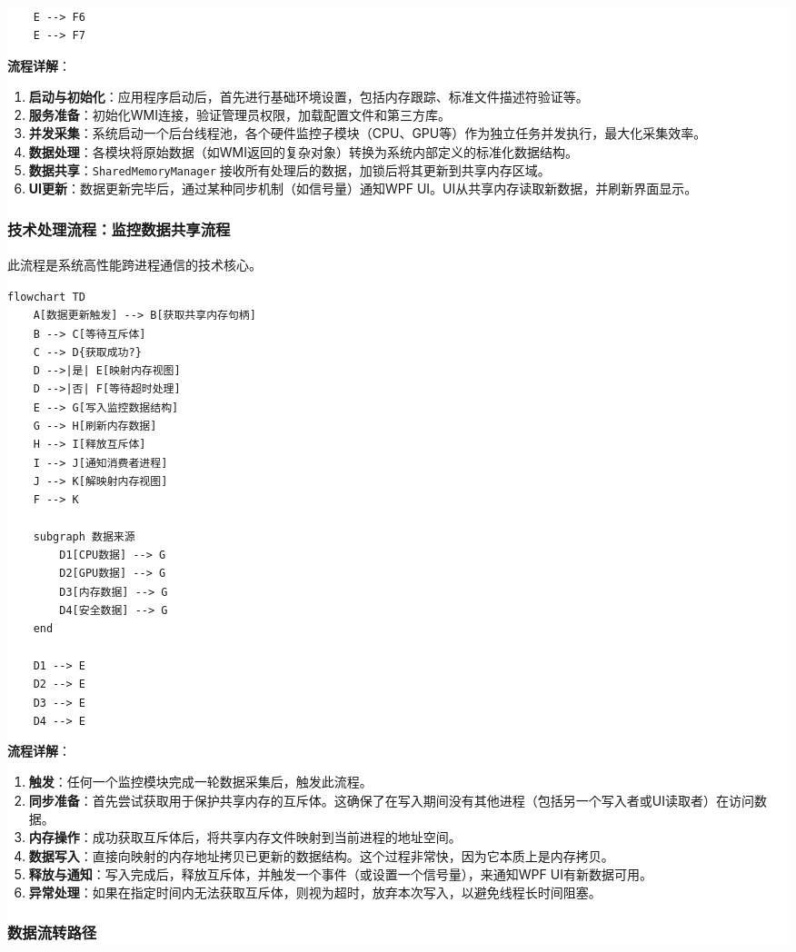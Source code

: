 ```mermaid
    E --> F6
    E --> F7
```

**流程详解**：
1.  **启动与初始化**：应用程序启动后，首先进行基础环境设置，包括内存跟踪、标准文件描述符验证等。
2.  **服务准备**：初始化WMI连接，验证管理员权限，加载配置文件和第三方库。
3.  **并发采集**：系统启动一个后台线程池，各个硬件监控子模块（CPU、GPU等）作为独立任务并发执行，最大化采集效率。
4.  **数据处理**：各模块将原始数据（如WMI返回的复杂对象）转换为系统内部定义的标准化数据结构。
5.  **数据共享**：`SharedMemoryManager` 接收所有处理后的数据，加锁后将其更新到共享内存区域。
6.  **UI更新**：数据更新完毕后，通过某种同步机制（如信号量）通知WPF UI。UI从共享内存读取新数据，并刷新界面显示。

### 技术处理流程：监控数据共享流程

此流程是系统高性能跨进程通信的技术核心。

```mermaid
flowchart TD
    A[数据更新触发] --> B[获取共享内存句柄]
    B --> C[等待互斥体]
    C --> D{获取成功?}
    D -->|是| E[映射内存视图]
    D -->|否| F[等待超时处理]
    E --> G[写入监控数据结构]
    G --> H[刷新内存数据]
    H --> I[释放互斥体]
    I --> J[通知消费者进程]
    J --> K[解映射内存视图]
    F --> K
    
    subgraph 数据来源
        D1[CPU数据] --> G
        D2[GPU数据] --> G
        D3[内存数据] --> G
        D4[安全数据] --> G
    end

    D1 --> E
    D2 --> E
    D3 --> E
    D4 --> E
```

**流程详解**：
1.  **触发**：任何一个监控模块完成一轮数据采集后，触发此流程。
2.  **同步准备**：首先尝试获取用于保护共享内存的互斥体。这确保了在写入期间没有其他进程（包括另一个写入者或UI读取者）在访问数据。
3.  **内存操作**：成功获取互斥体后，将共享内存文件映射到当前进程的地址空间。
4.  **数据写入**：直接向映射的内存地址拷贝已更新的数据结构。这个过程非常快，因为它本质上是内存拷贝。
5.  **释放与通知**：写入完成后，释放互斥体，并触发一个事件（或设置一个信号量），来通知WPF UI有新数据可用。
6.  **异常处理**：如果在指定时间内无法获取互斥体，则视为超时，放弃本次写入，以避免线程长时间阻塞。

### 数据流转路径
